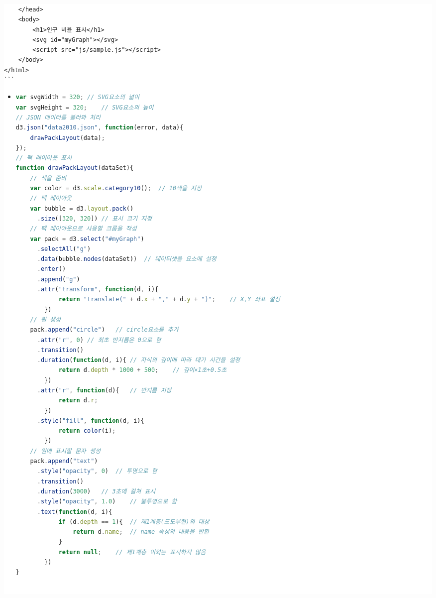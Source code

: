         </head>
        <body>
            <h1>인구 비율 표시</h1>
            <svg id="myGraph"></svg>
            <script src="js/sample.js"></script>
        </body>
    </html>
    ```

  * ```javascript
    var svgWidth = 320;	// SVG요소의 넓이
    var svgHeight = 320;	// SVG요소의 높이
    // JSON 데이터를 불러와 처리
    d3.json("data2010.json", function(error, data){
        drawPackLayout(data);
    });
    // 팩 레이아웃 표시
    function drawPackLayout(dataSet){
        // 색을 준비
        var color = d3.scale.category10();  // 10색을 지정
        // 팩 레이아웃
        var bubble = d3.layout.pack()
          .size([320, 320])	// 표시 크기 지정
        // 팩 레이아웃으로 사용할 크룹을 작성
        var pack = d3.select("#myGraph")
          .selectAll("g")
          .data(bubble.nodes(dataSet))	// 데이터셋을 요소에 설정
          .enter()
          .append("g")
          .attr("transform", function(d, i){
                return "translate(" + d.x + "," + d.y + ")";	// X,Y 좌표 설정
            })
        // 원 생성
        pack.append("circle")	// circle요소를 추가
          .attr("r", 0)	// 최초 반지름은 0으로 함
          .transition()
          .duration(function(d, i){	// 자식의 깊이에 따라 대기 시간을 설정
                return d.depth * 1000 + 500;	// 깊이×1초+0.5초
            })
          .attr("r", function(d){	// 반지름 지정
                return d.r;
            })
          .style("fill", function(d, i){
                return color(i);
            })
        // 원에 표시할 문자 생성
        pack.append("text")
          .style("opacity", 0)	// 투명으로 함
          .transition()
          .duration(3000)	// 3초에 걸쳐 표시
          .style("opacity", 1.0)	// 불투명으로 함
          .text(function(d, i){
                if (d.depth == 1){	// 제1계층(도도부현)의 대상
                    return d.name;	// name 속성의 내용을 반환
                }
                return null;	// 제1계층 이외는 표시하지 않음
            })
    }
    ```
    ​
